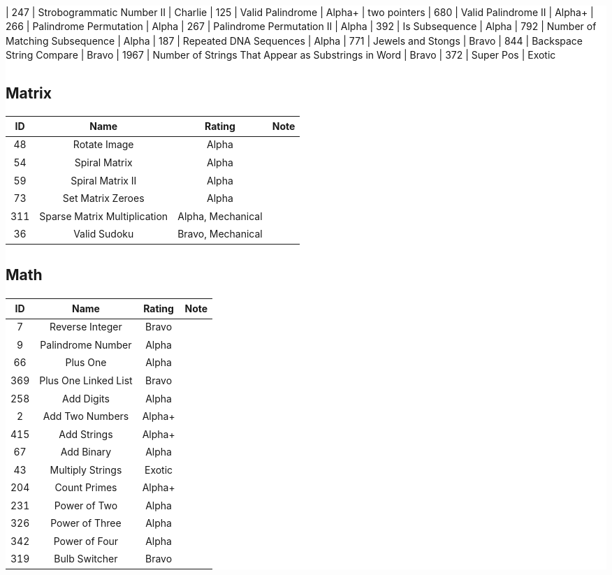 | 247 | Strobogrammatic Number II | Charlie
| 125 | Valid Palindrome | Alpha+ | two pointers
| 680 | Valid Palindrome II | Alpha+
| 266 | Palindrome Permutation | Alpha
| 267 | Palindrome Permutation II | Alpha
| 392 | Is Subsequence | Alpha
| 792 | Number of Matching Subsequence | Alpha
| 187 | Repeated DNA Sequences | Alpha
| 771 | Jewels and Stongs | Bravo
| 844 | Backspace String Compare | Bravo
| 1967 | Number of Strings That Appear as Substrings in Word | Bravo
| 372 | Super Pos | Exotic

## Matrix
| ID | Name | Rating | Note
|:---:|:---:|:---:|:---:|
| 48 | Rotate Image | Alpha
| 54 | Spiral Matrix | Alpha
| 59 | Spiral Matrix II | Alpha
| 73 | Set Matrix Zeroes | Alpha
| 311 | Sparse Matrix Multiplication | Alpha, Mechanical
| 36 | Valid Sudoku | Bravo, Mechanical

## Math
| ID | Name | Rating | Note
|:---:|:---:|:---:|:---:|
| 7 | Reverse Integer | Bravo
| 9 | Palindrome Number | Alpha
| 66 | Plus One | Alpha
| 369 | Plus One Linked List | Bravo
| 258 | Add Digits | Alpha
| 2 | Add Two Numbers | Alpha+
| 415 | Add Strings | Alpha+
| 67 | Add Binary | Alpha
| 43 | Multiply Strings | Exotic
| 204 | Count Primes | Alpha+
| 231 | Power of Two | Alpha
| 326 | Power of Three | Alpha
| 342 | Power of Four | Alpha
| 319 | Bulb Switcher | Bravo